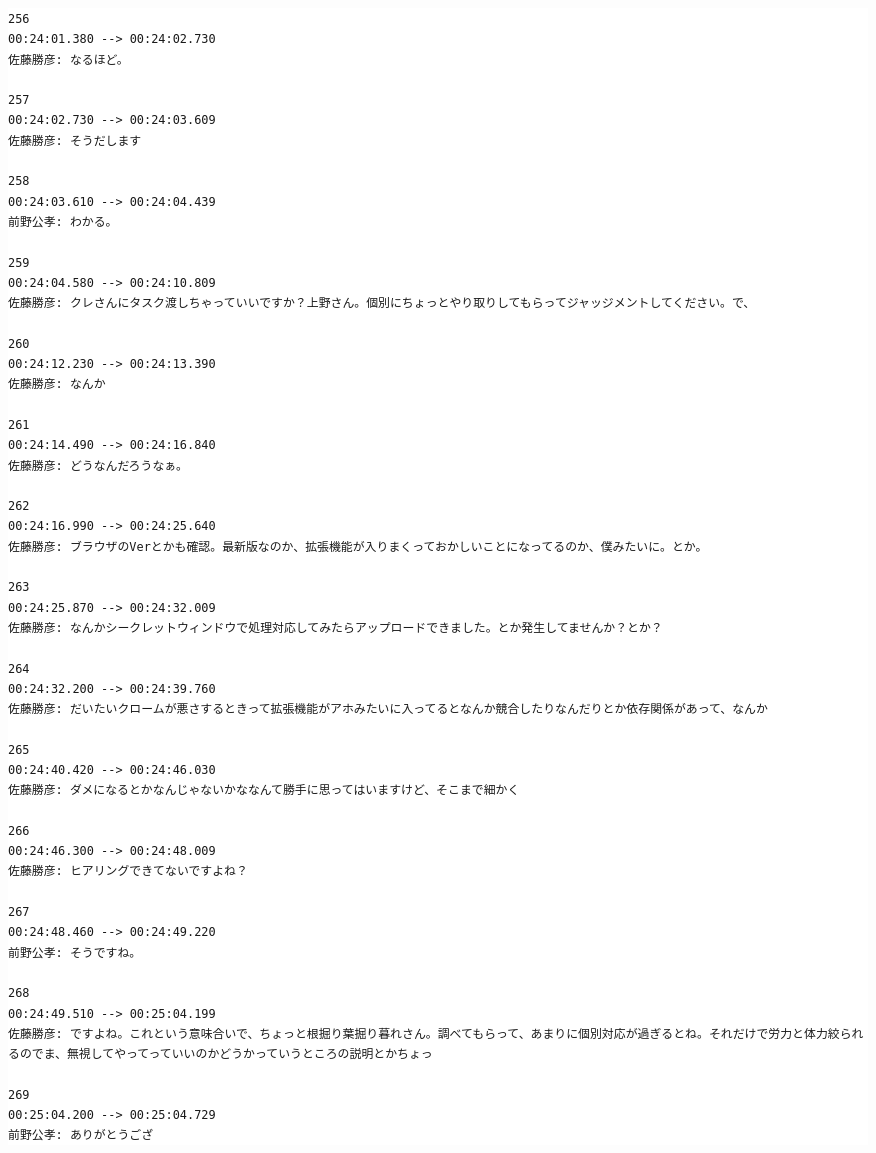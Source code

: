     256
    00:24:01.380 --> 00:24:02.730
    佐藤勝彦: なるほど。
    
    257
    00:24:02.730 --> 00:24:03.609
    佐藤勝彦: そうだします
    
    258
    00:24:03.610 --> 00:24:04.439
    前野公孝: わかる。
    
    259
    00:24:04.580 --> 00:24:10.809
    佐藤勝彦: クレさんにタスク渡しちゃっていいですか？上野さん。個別にちょっとやり取りしてもらってジャッジメントしてください。で、
    
    260
    00:24:12.230 --> 00:24:13.390
    佐藤勝彦: なんか
    
    261
    00:24:14.490 --> 00:24:16.840
    佐藤勝彦: どうなんだろうなぁ。
    
    262
    00:24:16.990 --> 00:24:25.640
    佐藤勝彦: ブラウザのVerとかも確認。最新版なのか、拡張機能が入りまくっておかしいことになってるのか、僕みたいに。とか。
    
    263
    00:24:25.870 --> 00:24:32.009
    佐藤勝彦: なんかシークレットウィンドウで処理対応してみたらアップロードできました。とか発生してませんか？とか？
    
    264
    00:24:32.200 --> 00:24:39.760
    佐藤勝彦: だいたいクロームが悪さするときって拡張機能がアホみたいに入ってるとなんか競合したりなんだりとか依存関係があって、なんか
    
    265
    00:24:40.420 --> 00:24:46.030
    佐藤勝彦: ダメになるとかなんじゃないかななんて勝手に思ってはいますけど、そこまで細かく
    
    266
    00:24:46.300 --> 00:24:48.009
    佐藤勝彦: ヒアリングできてないですよね？
    
    267
    00:24:48.460 --> 00:24:49.220
    前野公孝: そうですね。
    
    268
    00:24:49.510 --> 00:25:04.199
    佐藤勝彦: ですよね。これという意味合いで、ちょっと根掘り葉掘り暮れさん。調べてもらって、あまりに個別対応が過ぎるとね。それだけで労力と体力絞られるのでま、無視してやってっていいのかどうかっていうところの説明とかちょっ
    
    269
    00:25:04.200 --> 00:25:04.729
    前野公孝: ありがとうござ
    